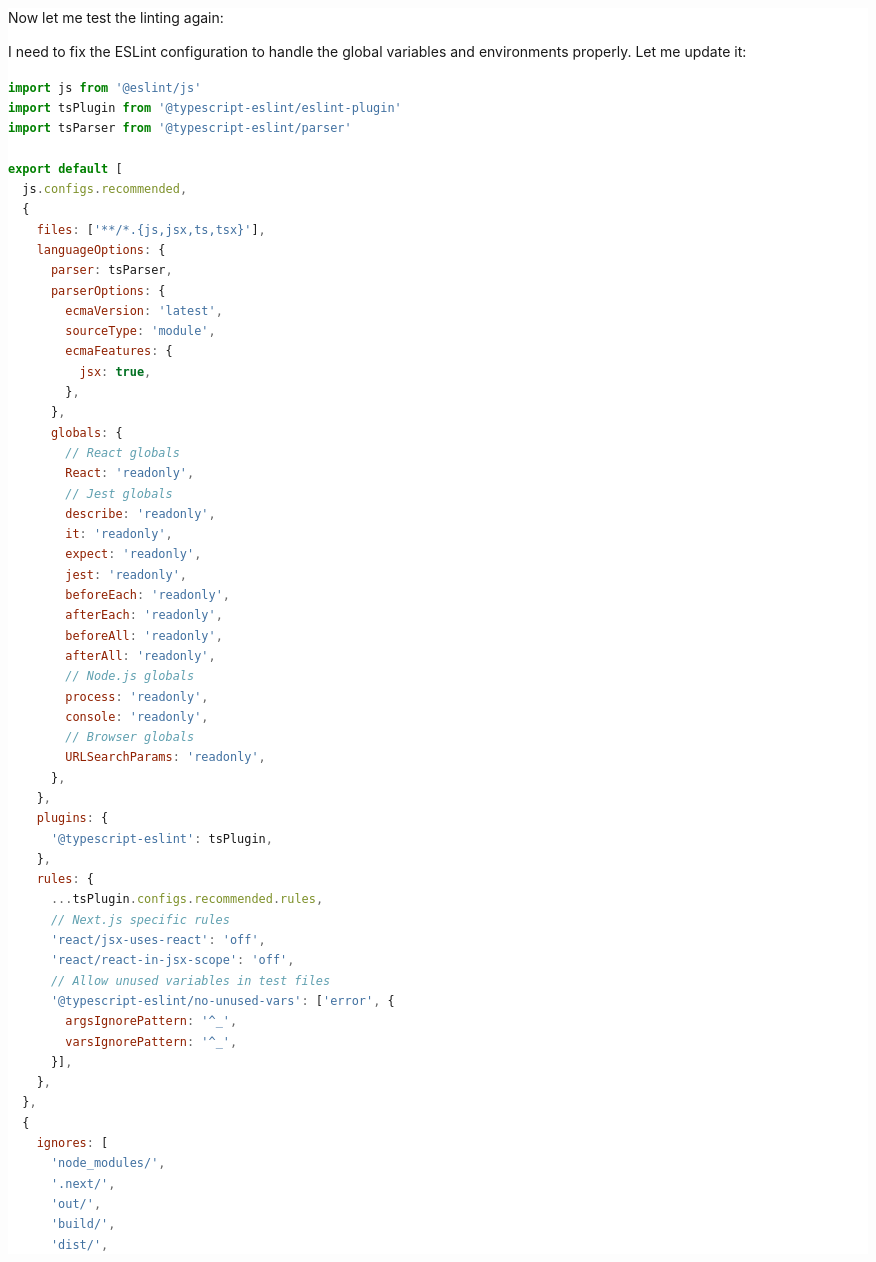 Now let me test the linting again:


I need to fix the ESLint configuration to handle the global variables and environments properly. Let me update it:


```javascript
import js from '@eslint/js'
import tsPlugin from '@typescript-eslint/eslint-plugin'
import tsParser from '@typescript-eslint/parser'

export default [
  js.configs.recommended,
  {
    files: ['**/*.{js,jsx,ts,tsx}'],
    languageOptions: {
      parser: tsParser,
      parserOptions: {
        ecmaVersion: 'latest',
        sourceType: 'module',
        ecmaFeatures: {
          jsx: true,
        },
      },
      globals: {
        // React globals
        React: 'readonly',
        // Jest globals
        describe: 'readonly',
        it: 'readonly',
        expect: 'readonly',
        jest: 'readonly',
        beforeEach: 'readonly',
        afterEach: 'readonly',
        beforeAll: 'readonly',
        afterAll: 'readonly',
        // Node.js globals
        process: 'readonly',
        console: 'readonly',
        // Browser globals
        URLSearchParams: 'readonly',
      },
    },
    plugins: {
      '@typescript-eslint': tsPlugin,
    },
    rules: {
      ...tsPlugin.configs.recommended.rules,
      // Next.js specific rules
      'react/jsx-uses-react': 'off',
      'react/react-in-jsx-scope': 'off',
      // Allow unused variables in test files
      '@typescript-eslint/no-unused-vars': ['error', { 
        argsIgnorePattern: '^_',
        varsIgnorePattern: '^_',
      }],
    },
  },
  {
    ignores: [
      'node_modules/',
      '.next/',
      'out/',
      'build/',
      'dist/',
```